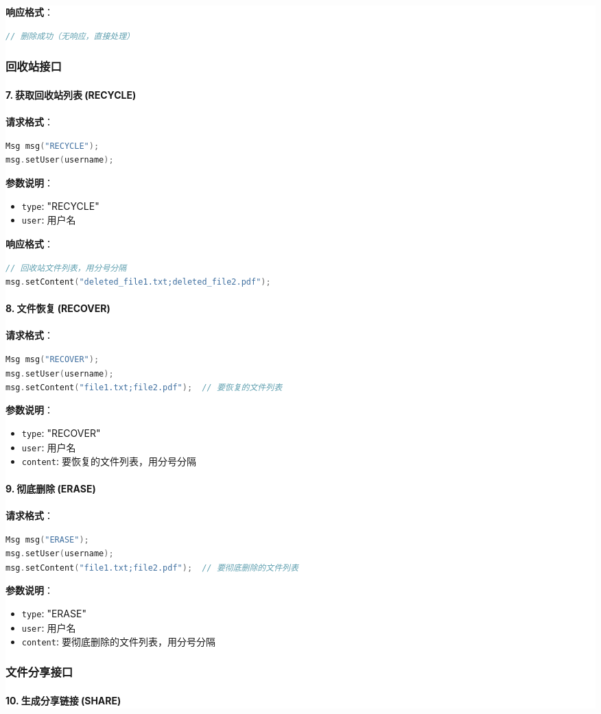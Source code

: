 **响应格式**：
```cpp
// 删除成功（无响应，直接处理）
```

### 回收站接口

#### 7. 获取回收站列表 (RECYCLE)

**请求格式**：
```cpp
Msg msg("RECYCLE");
msg.setUser(username);
```

**参数说明**：
- `type`: "RECYCLE"
- `user`: 用户名

**响应格式**：
```cpp
// 回收站文件列表，用分号分隔
msg.setContent("deleted_file1.txt;deleted_file2.pdf");
```

#### 8. 文件恢复 (RECOVER)

**请求格式**：
```cpp
Msg msg("RECOVER");
msg.setUser(username);
msg.setContent("file1.txt;file2.pdf");  // 要恢复的文件列表
```

**参数说明**：
- `type`: "RECOVER"
- `user`: 用户名
- `content`: 要恢复的文件列表，用分号分隔

#### 9. 彻底删除 (ERASE)

**请求格式**：
```cpp
Msg msg("ERASE");
msg.setUser(username);
msg.setContent("file1.txt;file2.pdf");  // 要彻底删除的文件列表
```

**参数说明**：
- `type`: "ERASE"
- `user`: 用户名
- `content`: 要彻底删除的文件列表，用分号分隔

### 文件分享接口

#### 10. 生成分享链接 (SHARE)
